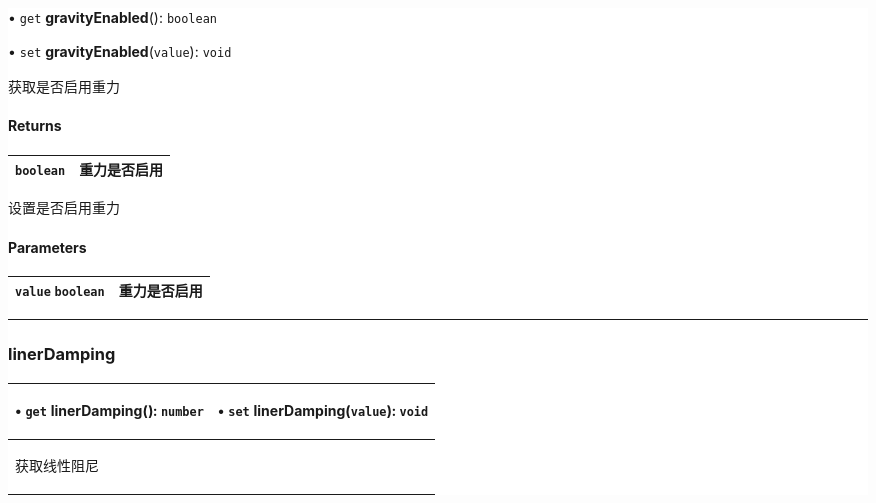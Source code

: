 • `get` **gravityEnabled**(): `boolean` 

</th>
<th style="text-align: left">

• `set` **gravityEnabled**(`value`): `void` 

</th>
</tr></thead>
<tbody><tr>
<td style="text-align: left">


获取是否启用重力

#### Returns

| `boolean` | 重力是否启用 |
| :------ | :------ |


</td>
<td style="text-align: left">


设置是否启用重力

#### Parameters

| `value` `boolean` | 重力是否启用 |
| :------ | :------ |



</td>
</tr></tbody>
</table>

___

### linerDamping <Score text="linerDamping" /> 

<table class="get-set-table">
<thead><tr>
<th style="text-align: left">

• `get` **linerDamping**(): `number` 

</th>
<th style="text-align: left">

• `set` **linerDamping**(`value`): `void` 

</th>
</tr></thead>
<tbody><tr>
<td style="text-align: left">


获取线性阻尼
